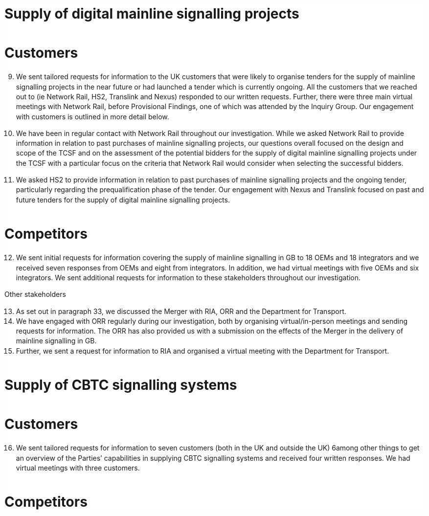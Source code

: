 # Supply of digital mainline signalling projects

# Customers

9. We sent tailored requests for information to the UK customers that were likely to organise tenders for the supply of mainline signalling projects in the near future or had launched a tender which is currently ongoing. All the customers that we reached out to (ie Network Rail, HS2, Translink and Nexus) responded to our written requests. Further, there were three main virtual meetings with Network Rail, before Provisional Findings, one of which was attended by the Inquiry Group. Our engagement with customers is outlined in more detail below.

10. We have been in regular contact with Network Rail throughout our investigation. While we asked Network Rail to provide information in relation to past purchases of mainline signalling projects, our questions overall focused on the design and scope of the TCSF and on the assessment of the potential bidders for the supply of digital mainline signalling projects under the TCSF with a particular focus on the criteria that Network Rail would consider when selecting the successful bidders.

11. We asked HS2 to provide information in relation to past purchases of mainline signalling projects and the ongoing tender, particularly regarding the prequalification phase of the tender. Our engagement with Nexus and Translink focused on past and future tenders for the supply of digital mainline signalling projects.


# Competitors

12. We sent initial requests for information covering the supply of mainline signalling in GB to 18 OEMs and 18 integrators and we received seven responses from OEMs and eight from integrators. In addition, we had virtual meetings with five OEMs and six integrators. We sent additional requests for information to these stakeholders throughout our investigation.

Other stakeholders

13. As set out in paragraph 33, we discussed the Merger with RIA, ORR and the Department for Transport.
14. We have engaged with ORR regularly during our investigation, both by organising virtual/in-person meetings and sending requests for information. The ORR has also provided us with a submission on the effects of the Merger in the delivery of mainline signalling in GB.
15. Further, we sent a request for information to RIA and organised a virtual meeting with the Department for Transport.

# Supply of CBTC signalling systems

# Customers

16. We sent tailored requests for information to seven customers (both in the UK and outside the UK) 6among other things to get an overview of the Parties’ capabilities in supplying CBTC signalling systems and received four written responses. We had virtual meetings with three customers.

# Competitors
